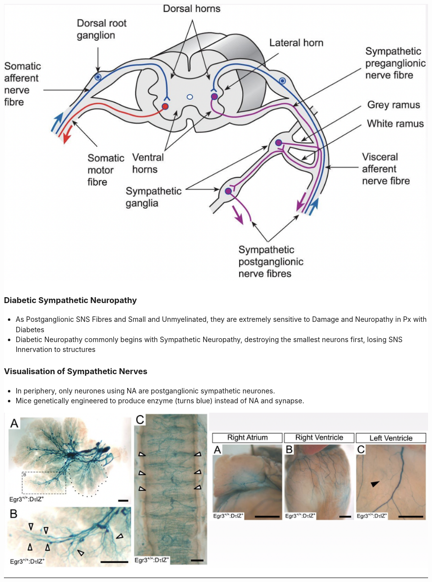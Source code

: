 ![Screenshot 2021-11-29 at 11.18.47.png](%5B029%20&%20030%5D%20Autonomic%20Nervous%20System%201%20&%202%20b33a9f8fc29347f8b702516ae9db43ad/Screenshot_2021-11-29_at_11.18.47.png)

### Diabetic Sympathetic Neuropathy

- As Postganglionic SNS Fibres and Small and Unmyelinated, they are extremely sensitive to Damage and Neuropathy in Px with Diabetes
- Diabetic Neuropathy commonly begins with Sympathetic Neuropathy, destroying the smallest neurons first, losing SNS Innervation to structures

### Visualisation of Sympathetic Nerves

- In periphery, only neurones using NA are postganglionic sympathetic neurones.
- Mice genetically engineered to produce enzyme (turns blue) instead of NA and synapse.

![Screenshot 2021-11-29 at 11.23.26.png](%5B029%20&%20030%5D%20Autonomic%20Nervous%20System%201%20&%202%20b33a9f8fc29347f8b702516ae9db43ad/Screenshot_2021-11-29_at_11.23.26.png)

---